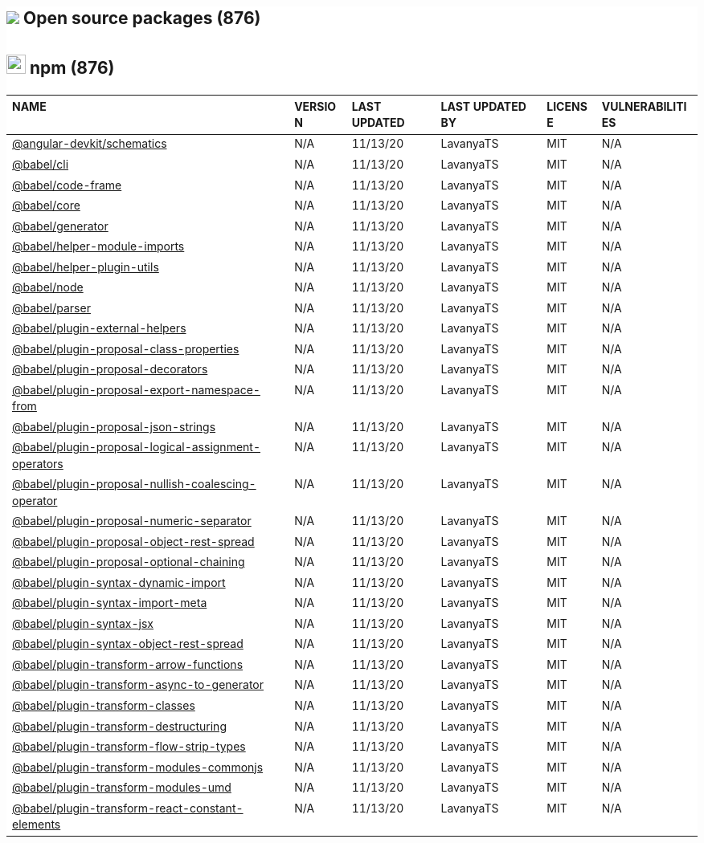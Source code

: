 
## <img src='https://img.stackshare.io/group.svg' /> Open source packages (876)</h2>

## <img width='24' height='24' src='https://img.stackshare.io/service/1120/lejvzrnlpb308aftn31u.png'/> npm (876)

|NAME|VERSION|LAST UPDATED|LAST UPDATED BY|LICENSE|VULNERABILITIES|
|:------|:------|:------|:------|:------|:------|
|[@angular-devkit/schematics](https://www.npmjs.com/@angular-devkit/schematics)|N/A|11/13/20|LavanyaTS |MIT|N/A|
|[@babel/cli](https://www.npmjs.com/@babel/cli)|N/A|11/13/20|LavanyaTS |MIT|N/A|
|[@babel/code-frame](https://www.npmjs.com/@babel/code-frame)|N/A|11/13/20|LavanyaTS |MIT|N/A|
|[@babel/core](https://www.npmjs.com/@babel/core)|N/A|11/13/20|LavanyaTS |MIT|N/A|
|[@babel/generator](https://www.npmjs.com/@babel/generator)|N/A|11/13/20|LavanyaTS |MIT|N/A|
|[@babel/helper-module-imports](https://www.npmjs.com/@babel/helper-module-imports)|N/A|11/13/20|LavanyaTS |MIT|N/A|
|[@babel/helper-plugin-utils](https://www.npmjs.com/@babel/helper-plugin-utils)|N/A|11/13/20|LavanyaTS |MIT|N/A|
|[@babel/node](https://www.npmjs.com/@babel/node)|N/A|11/13/20|LavanyaTS |MIT|N/A|
|[@babel/parser](https://www.npmjs.com/@babel/parser)|N/A|11/13/20|LavanyaTS |MIT|N/A|
|[@babel/plugin-external-helpers](https://www.npmjs.com/@babel/plugin-external-helpers)|N/A|11/13/20|LavanyaTS |MIT|N/A|
|[@babel/plugin-proposal-class-properties](https://www.npmjs.com/@babel/plugin-proposal-class-properties)|N/A|11/13/20|LavanyaTS |MIT|N/A|
|[@babel/plugin-proposal-decorators](https://www.npmjs.com/@babel/plugin-proposal-decorators)|N/A|11/13/20|LavanyaTS |MIT|N/A|
|[@babel/plugin-proposal-export-namespace-from](https://www.npmjs.com/@babel/plugin-proposal-export-namespace-from)|N/A|11/13/20|LavanyaTS |MIT|N/A|
|[@babel/plugin-proposal-json-strings](https://www.npmjs.com/@babel/plugin-proposal-json-strings)|N/A|11/13/20|LavanyaTS |MIT|N/A|
|[@babel/plugin-proposal-logical-assignment-operators](https://www.npmjs.com/@babel/plugin-proposal-logical-assignment-operators)|N/A|11/13/20|LavanyaTS |MIT|N/A|
|[@babel/plugin-proposal-nullish-coalescing-operator](https://www.npmjs.com/@babel/plugin-proposal-nullish-coalescing-operator)|N/A|11/13/20|LavanyaTS |MIT|N/A|
|[@babel/plugin-proposal-numeric-separator](https://www.npmjs.com/@babel/plugin-proposal-numeric-separator)|N/A|11/13/20|LavanyaTS |MIT|N/A|
|[@babel/plugin-proposal-object-rest-spread](https://www.npmjs.com/@babel/plugin-proposal-object-rest-spread)|N/A|11/13/20|LavanyaTS |MIT|N/A|
|[@babel/plugin-proposal-optional-chaining](https://www.npmjs.com/@babel/plugin-proposal-optional-chaining)|N/A|11/13/20|LavanyaTS |MIT|N/A|
|[@babel/plugin-syntax-dynamic-import](https://www.npmjs.com/@babel/plugin-syntax-dynamic-import)|N/A|11/13/20|LavanyaTS |MIT|N/A|
|[@babel/plugin-syntax-import-meta](https://www.npmjs.com/@babel/plugin-syntax-import-meta)|N/A|11/13/20|LavanyaTS |MIT|N/A|
|[@babel/plugin-syntax-jsx](https://www.npmjs.com/@babel/plugin-syntax-jsx)|N/A|11/13/20|LavanyaTS |MIT|N/A|
|[@babel/plugin-syntax-object-rest-spread](https://www.npmjs.com/@babel/plugin-syntax-object-rest-spread)|N/A|11/13/20|LavanyaTS |MIT|N/A|
|[@babel/plugin-transform-arrow-functions](https://www.npmjs.com/@babel/plugin-transform-arrow-functions)|N/A|11/13/20|LavanyaTS |MIT|N/A|
|[@babel/plugin-transform-async-to-generator](https://www.npmjs.com/@babel/plugin-transform-async-to-generator)|N/A|11/13/20|LavanyaTS |MIT|N/A|
|[@babel/plugin-transform-classes](https://www.npmjs.com/@babel/plugin-transform-classes)|N/A|11/13/20|LavanyaTS |MIT|N/A|
|[@babel/plugin-transform-destructuring](https://www.npmjs.com/@babel/plugin-transform-destructuring)|N/A|11/13/20|LavanyaTS |MIT|N/A|
|[@babel/plugin-transform-flow-strip-types](https://www.npmjs.com/@babel/plugin-transform-flow-strip-types)|N/A|11/13/20|LavanyaTS |MIT|N/A|
|[@babel/plugin-transform-modules-commonjs](https://www.npmjs.com/@babel/plugin-transform-modules-commonjs)|N/A|11/13/20|LavanyaTS |MIT|N/A|
|[@babel/plugin-transform-modules-umd](https://www.npmjs.com/@babel/plugin-transform-modules-umd)|N/A|11/13/20|LavanyaTS |MIT|N/A|
|[@babel/plugin-transform-react-constant-elements](https://www.npmjs.com/@babel/plugin-transform-react-constant-elements)|N/A|11/13/20|LavanyaTS |MIT|N/A|